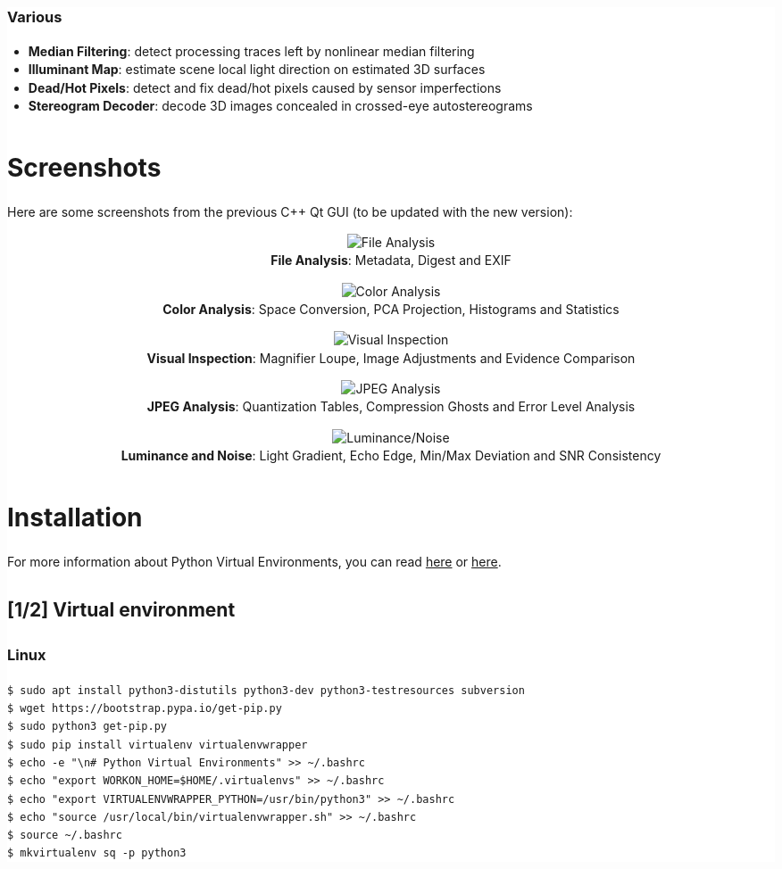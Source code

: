 ### Various
- __Median Filtering__: detect processing traces left by nonlinear median filtering
- __Illuminant Map__: estimate scene local light direction on estimated 3D surfaces
- __Dead/Hot Pixels__: detect and fix dead/hot pixels caused by sensor imperfections
- __Stereogram Decoder__: decode 3D images concealed in crossed-eye autostereograms


# Screenshots
Here are some screenshots from the previous C++ Qt GUI (to be updated with the new version):
<p align="center">
  <img src="screenshots/File.jpg" alt="File Analysis"/>
  <br><b>File Analysis</b>: Metadata, Digest and EXIF
</p>

<p align="center">
  <img src="screenshots/Color.jpg" alt="Color Analysis"/>
  <br><b>Color Analysis</b>: Space Conversion, PCA Projection, Histograms and Statistics
</p>

<p align="center">
  <img src="screenshots/Visual.jpg" alt="Visual Inspection"/>
  <br><b>Visual Inspection</b>: Magnifier Loupe, Image Adjustments and Evidence Comparison
</p>

<p align="center">
  <img src="screenshots/JPEG.jpg" alt="JPEG Analysis"/>
  <br><b>JPEG Analysis</b>: Quantization Tables, Compression Ghosts and Error Level Analysis
</p>

<p align="center">
  <img src="screenshots/LumaNoise.jpg" alt="Luminance/Noise"/>
  <br><b>Luminance and Noise</b>: Light Gradient, Echo Edge, Min/Max Deviation and SNR Consistency
</p>

# Installation

For more information about Python Virtual Environments, you can read [here](https://realpython.com/python-virtual-environments-a-primer/) or [here](https://chriswarrick.com/blog/2018/09/04/python-virtual-environments/).

## [1/2] Virtual environment

### Linux
```
$ sudo apt install python3-distutils python3-dev python3-testresources subversion
$ wget https://bootstrap.pypa.io/get-pip.py
$ sudo python3 get-pip.py
$ sudo pip install virtualenv virtualenvwrapper
$ echo -e "\n# Python Virtual Environments" >> ~/.bashrc
$ echo "export WORKON_HOME=$HOME/.virtualenvs" >> ~/.bashrc
$ echo "export VIRTUALENVWRAPPER_PYTHON=/usr/bin/python3" >> ~/.bashrc
$ echo "source /usr/local/bin/virtualenvwrapper.sh" >> ~/.bashrc
$ source ~/.bashrc
$ mkvirtualenv sq -p python3
```
